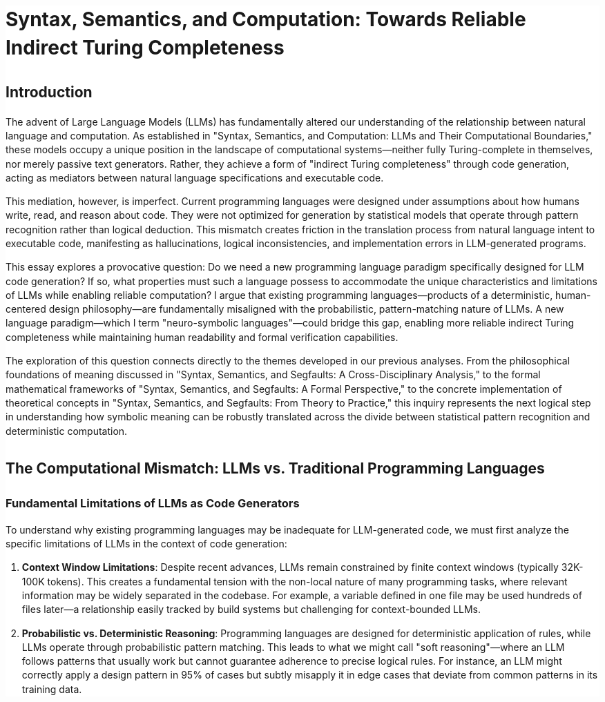# Syntax, Semantics, and Computation: Towards Reliable Indirect Turing Completeness

## Introduction

The advent of Large Language Models (LLMs) has fundamentally altered our understanding of the relationship between natural language and computation. As established in "Syntax, Semantics, and Computation: LLMs and Their Computational Boundaries," these models occupy a unique position in the landscape of computational systems—neither fully Turing-complete in themselves, nor merely passive text generators. Rather, they achieve a form of "indirect Turing completeness" through code generation, acting as mediators between natural language specifications and executable code.

This mediation, however, is imperfect. Current programming languages were designed under assumptions about how humans write, read, and reason about code. They were not optimized for generation by statistical models that operate through pattern recognition rather than logical deduction. This mismatch creates friction in the translation process from natural language intent to executable code, manifesting as hallucinations, logical inconsistencies, and implementation errors in LLM-generated programs.

This essay explores a provocative question: Do we need a new programming language paradigm specifically designed for LLM code generation? If so, what properties must such a language possess to accommodate the unique characteristics and limitations of LLMs while enabling reliable computation? I argue that existing programming languages—products of a deterministic, human-centered design philosophy—are fundamentally misaligned with the probabilistic, pattern-matching nature of LLMs. A new language paradigm—which I term "neuro-symbolic languages"—could bridge this gap, enabling more reliable indirect Turing completeness while maintaining human readability and formal verification capabilities.

The exploration of this question connects directly to the themes developed in our previous analyses. From the philosophical foundations of meaning discussed in "Syntax, Semantics, and Segfaults: A Cross-Disciplinary Analysis," to the formal mathematical frameworks of "Syntax, Semantics, and Segfaults: A Formal Perspective," to the concrete implementation of theoretical concepts in "Syntax, Semantics, and Segfaults: From Theory to Practice," this inquiry represents the next logical step in understanding how symbolic meaning can be robustly translated across the divide between statistical pattern recognition and deterministic computation.

## The Computational Mismatch: LLMs vs. Traditional Programming Languages

### Fundamental Limitations of LLMs as Code Generators

To understand why existing programming languages may be inadequate for LLM-generated code, we must first analyze the specific limitations of LLMs in the context of code generation:

1. **Context Window Limitations**: Despite recent advances, LLMs remain constrained by finite context windows (typically 32K-100K tokens). This creates a fundamental tension with the non-local nature of many programming tasks, where relevant information may be widely separated in the codebase. For example, a variable defined in one file may be used hundreds of files later—a relationship easily tracked by build systems but challenging for context-bounded LLMs.

2. **Probabilistic vs. Deterministic Reasoning**: Programming languages are designed for deterministic application of rules, while LLMs operate through probabilistic pattern matching. This leads to what we might call "soft reasoning"—where an LLM follows patterns that usually work but cannot guarantee adherence to precise logical rules. For instance, an LLM might correctly apply a design pattern in 95% of cases but subtly misapply it in edge cases that deviate from common patterns in its training data.
